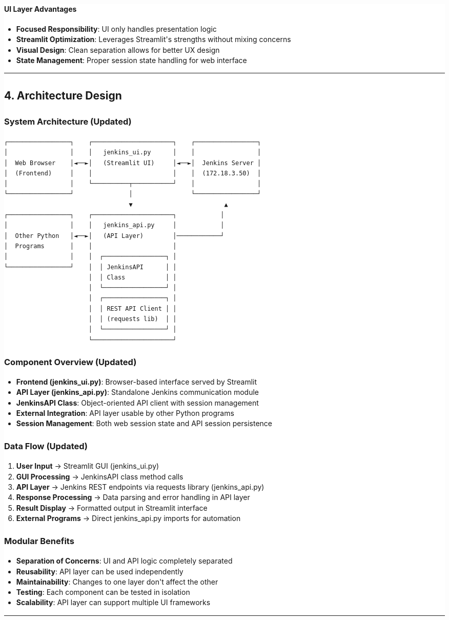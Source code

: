 #### UI Layer Advantages
- **Focused Responsibility**: UI only handles presentation logic
- **Streamlit Optimization**: Leverages Streamlit's strengths without mixing concerns
- **Visual Design**: Clean separation allows for better UX design
- **State Management**: Proper session state handling for web interface

---

## 4. Architecture Design

### System Architecture (Updated)

```
┌─────────────────┐    ┌──────────────────────┐    ┌─────────────────┐
│                 │    │   jenkins_ui.py      │    │                 │
│  Web Browser    │◄──►│   (Streamlit UI)     │◄──►│  Jenkins Server │
│  (Frontend)     │    │                      │    │  (172.18.3.50)  │
│                 │    └──────────┬───────────┘    │                 │
└─────────────────┘               │                └─────────────────┘
                                  ▼                         ▲
┌─────────────────┐    ┌──────────────────────┐            │
│                 │    │   jenkins_api.py     │            │
│  Other Python   │◄──►│   (API Layer)        │────────────┘
│  Programs       │    │                      │
│                 │    │  ┌─────────────────┐ │
└─────────────────┘    │  │ JenkinsAPI      │ │
                       │  │ Class           │ │
                       │  └─────────────────┘ │
                       │  ┌─────────────────┐ │
                       │  │ REST API Client │ │
                       │  │ (requests lib)  │ │
                       │  └─────────────────┘ │
                       └──────────────────────┘
```

### Component Overview (Updated)
- **Frontend (jenkins_ui.py)**: Browser-based interface served by Streamlit
- **API Layer (jenkins_api.py)**: Standalone Jenkins communication module
- **JenkinsAPI Class**: Object-oriented API client with session management
- **External Integration**: API layer usable by other Python programs
- **Session Management**: Both web session state and API session persistence

### Data Flow (Updated)
1. **User Input** → Streamlit GUI (jenkins_ui.py)
2. **GUI Processing** → JenkinsAPI class method calls
3. **API Layer** → Jenkins REST endpoints via requests library (jenkins_api.py)
4. **Response Processing** → Data parsing and error handling in API layer
5. **Result Display** → Formatted output in Streamlit interface
6. **External Programs** → Direct jenkins_api.py imports for automation

### Modular Benefits
- **Separation of Concerns**: UI and API logic completely separated
- **Reusability**: API layer can be used independently
- **Maintainability**: Changes to one layer don't affect the other
- **Testing**: Each component can be tested in isolation
- **Scalability**: API layer can support multiple UI frameworks

---